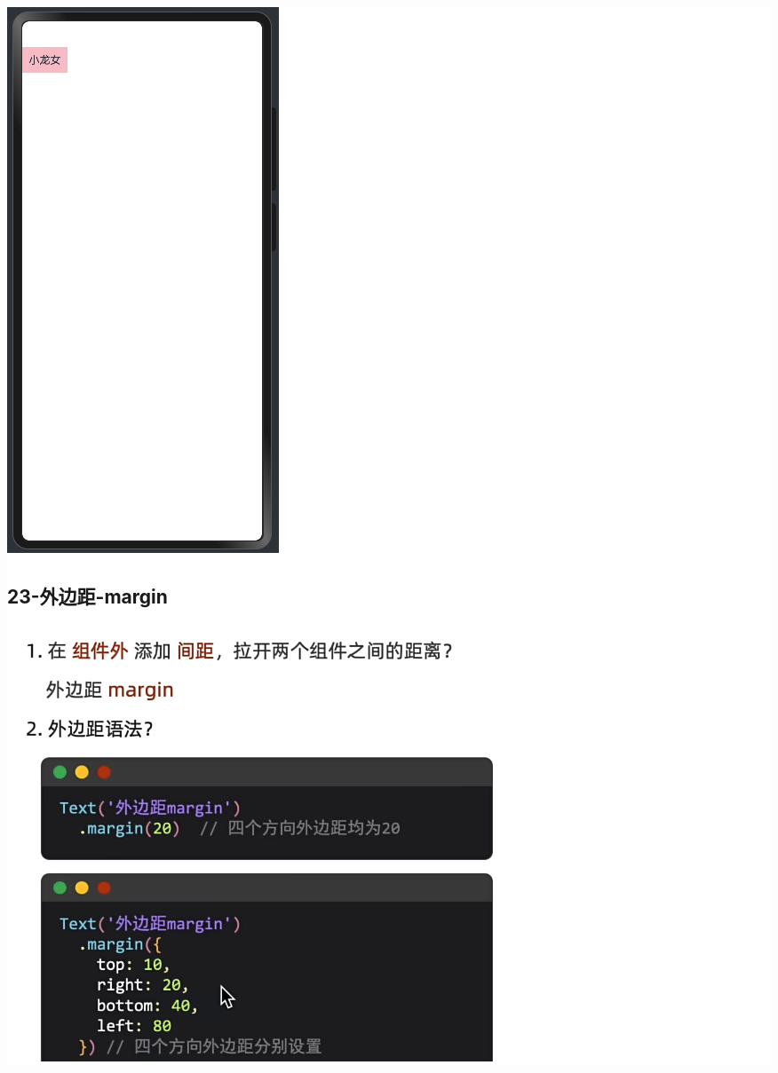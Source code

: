 ![QQ_1728025191518](./assets/QQ_1728025191518.png)

## 23-外边距-margin

![QQ_1728025619727](./assets/QQ_1728025619727.png)
